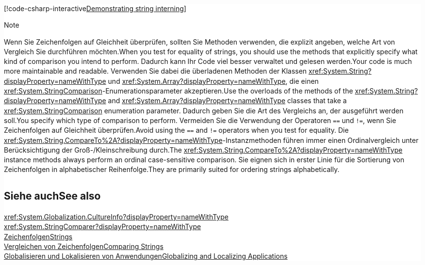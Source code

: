 [!code-csharp-interactive[Demonstrating string interning](../../../samples/snippets/csharp/how-to/strings/CompareStrings.cs#9)]

> [!NOTE]
> <span data-ttu-id="180cb-191">Wenn Sie Zeichenfolgen auf Gleichheit überprüfen, sollten Sie Methoden verwenden, die explizit angeben, welche Art von Vergleich Sie durchführen möchten.</span><span class="sxs-lookup"><span data-stu-id="180cb-191">When you test for equality of strings, you should use the methods that explicitly specify what kind of comparison you intend to perform.</span></span> <span data-ttu-id="180cb-192">Dadurch kann Ihr Code viel besser verwaltet und gelesen werden.</span><span class="sxs-lookup"><span data-stu-id="180cb-192">Your code is much more maintainable and readable.</span></span> <span data-ttu-id="180cb-193">Verwenden Sie dabei die überladenen Methoden der Klassen <xref:System.String?displayProperty=nameWithType> und <xref:System.Array?displayProperty=nameWithType>, die einen <xref:System.StringComparison>-Enumerationsparameter akzeptieren.</span><span class="sxs-lookup"><span data-stu-id="180cb-193">Use the overloads of the methods of the <xref:System.String?displayProperty=nameWithType> and <xref:System.Array?displayProperty=nameWithType> classes that take a <xref:System.StringComparison> enumeration parameter.</span></span> <span data-ttu-id="180cb-194">Dadurch geben Sie die Art des Vergleichs an, der ausgeführt werden soll.</span><span class="sxs-lookup"><span data-stu-id="180cb-194">You specify which type of comparison to perform.</span></span> <span data-ttu-id="180cb-195">Vermeiden Sie die Verwendung der Operatoren `==` und `!=`, wenn Sie Zeichenfolgen auf Gleichheit überprüfen.</span><span class="sxs-lookup"><span data-stu-id="180cb-195">Avoid using the `==` and `!=` operators when you test for equality.</span></span> <span data-ttu-id="180cb-196">Die <xref:System.String.CompareTo%2A?displayProperty=nameWithType>-Instanzmethoden führen immer einen Ordinalvergleich unter Berücksichtigung der Groß-/Kleinschreibung durch.</span><span class="sxs-lookup"><span data-stu-id="180cb-196">The <xref:System.String.CompareTo%2A?displayProperty=nameWithType> instance methods always perform an ordinal case-sensitive comparison.</span></span> <span data-ttu-id="180cb-197">Sie eignen sich in erster Linie für die Sortierung von Zeichenfolgen in alphabetischer Reihenfolge.</span><span class="sxs-lookup"><span data-stu-id="180cb-197">They are primarily suited for ordering strings alphabetically.</span></span>

## <a name="see-also"></a><span data-ttu-id="180cb-198">Siehe auch</span><span class="sxs-lookup"><span data-stu-id="180cb-198">See also</span></span>
 <xref:System.Globalization.CultureInfo?displayProperty=nameWithType>  
 <xref:System.StringComparer?displayProperty=nameWithType>  
 [<span data-ttu-id="180cb-199">Zeichenfolgen</span><span class="sxs-lookup"><span data-stu-id="180cb-199">Strings</span></span>](../programming-guide/strings/index.md)  
 [<span data-ttu-id="180cb-200">Vergleichen von Zeichenfolgen</span><span class="sxs-lookup"><span data-stu-id="180cb-200">Comparing Strings</span></span>](../../standard/base-types/comparing.md)  
 [<span data-ttu-id="180cb-201">Globalisieren und Lokalisieren von Anwendungen</span><span class="sxs-lookup"><span data-stu-id="180cb-201">Globalizing and Localizing Applications</span></span>](/visualstudio/ide/globalizing-and-localizing-applications)